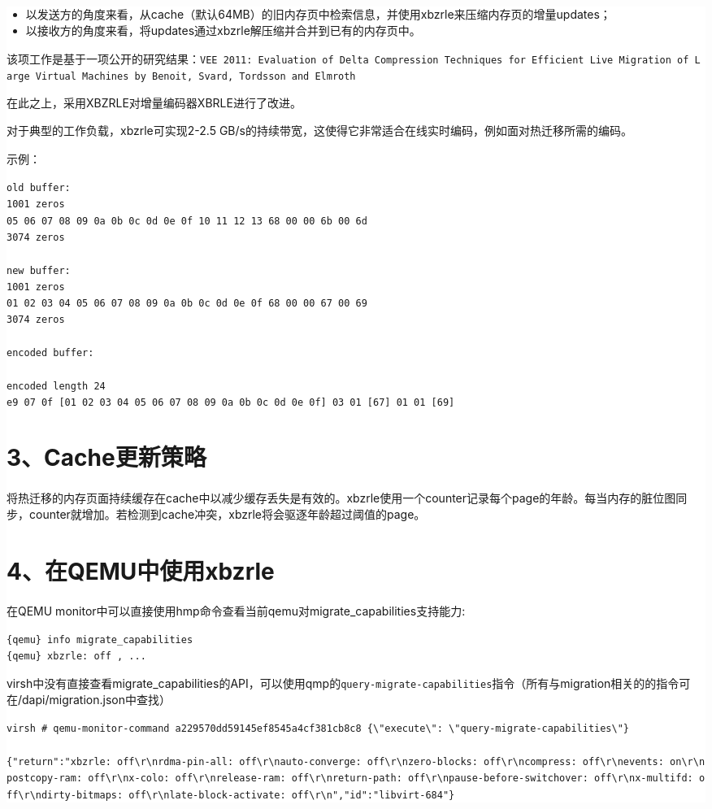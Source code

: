 - 以发送方的角度来看，从cache（默认64MB）的旧内存页中检索信息，并使用xbzrle来压缩内存页的增量updates；
- 以接收方的角度来看，将updates通过xbzrle解压缩并合并到已有的内存页中。

该项工作是基于一项公开的研究结果：`VEE 2011: Evaluation of Delta Compression Techniques for Efficient Live Migration of Large Virtual Machines by Benoit, Svard, Tordsson and Elmroth`

在此之上，采用XBZRLE对增量编码器XBRLE进行了改进。

对于典型的工作负载，xbzrle可实现2-2.5 GB/s的持续带宽，这使得它非常适合在线实时编码，例如面对热迁移所需的编码。

示例：

```
old buffer:
1001 zeros
05 06 07 08 09 0a 0b 0c 0d 0e 0f 10 11 12 13 68 00 00 6b 00 6d
3074 zeros

new buffer:
1001 zeros
01 02 03 04 05 06 07 08 09 0a 0b 0c 0d 0e 0f 68 00 00 67 00 69
3074 zeros

encoded buffer:

encoded length 24
e9 07 0f [01 02 03 04 05 06 07 08 09 0a 0b 0c 0d 0e 0f] 03 01 [67] 01 01 [69]
```

# 3、Cache更新策略

将热迁移的内存页面持续缓存在cache中以减少缓存丢失是有效的。xbzrle使用一个counter记录每个page的年龄。每当内存的脏位图同步，counter就增加。若检测到cache冲突，xbzrle将会驱逐年龄超过阈值的page。

# 4、在QEMU中使用xbzrle

在QEMU monitor中可以直接使用hmp命令查看当前qemu对migrate_capabilities支持能力:

```bash
{qemu} info migrate_capabilities
{qemu} xbzrle: off , ...
```

virsh中没有直接查看migrate_capabilities的API，可以使用qmp的`query-migrate-capabilities`指令（所有与migration相关的的指令可在/dapi/migration.json中查找）

```
virsh # qemu-monitor-command a229570dd59145ef8545a4cf381cb8c8 {\"execute\": \"query-migrate-capabilities\"}

{"return":"xbzrle: off\r\nrdma-pin-all: off\r\nauto-converge: off\r\nzero-blocks: off\r\ncompress: off\r\nevents: on\r\npostcopy-ram: off\r\nx-colo: off\r\nrelease-ram: off\r\nreturn-path: off\r\npause-before-switchover: off\r\nx-multifd: off\r\ndirty-bitmaps: off\r\nlate-block-activate: off\r\n","id":"libvirt-684"}
```
